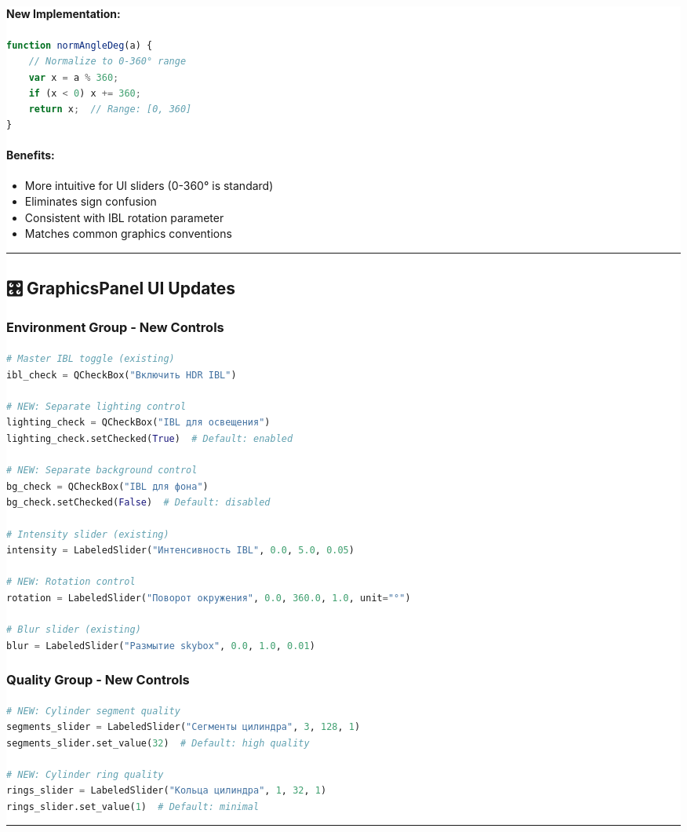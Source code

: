 #### **New Implementation:**
```qml
function normAngleDeg(a) {
    // Normalize to 0-360° range
    var x = a % 360;
    if (x < 0) x += 360;
    return x;  // Range: [0, 360]
}
```

#### **Benefits:**
- More intuitive for UI sliders (0-360° is standard)
- Eliminates sign confusion
- Consistent with IBL rotation parameter
- Matches common graphics conventions

---

## 🎛️ GraphicsPanel UI Updates

### Environment Group - New Controls

```python
# Master IBL toggle (existing)
ibl_check = QCheckBox("Включить HDR IBL")

# NEW: Separate lighting control
lighting_check = QCheckBox("IBL для освещения")
lighting_check.setChecked(True)  # Default: enabled

# NEW: Separate background control  
bg_check = QCheckBox("IBL для фона")
bg_check.setChecked(False)  # Default: disabled

# Intensity slider (existing)
intensity = LabeledSlider("Интенсивность IBL", 0.0, 5.0, 0.05)

# NEW: Rotation control
rotation = LabeledSlider("Поворот окружения", 0.0, 360.0, 1.0, unit="°")

# Blur slider (existing)
blur = LabeledSlider("Размытие skybox", 0.0, 1.0, 0.01)
```

### Quality Group - New Controls

```python
# NEW: Cylinder segment quality
segments_slider = LabeledSlider("Сегменты цилиндра", 3, 128, 1)
segments_slider.set_value(32)  # Default: high quality

# NEW: Cylinder ring quality
rings_slider = LabeledSlider("Кольца цилиндра", 1, 32, 1)
rings_slider.set_value(1)  # Default: minimal
```

---